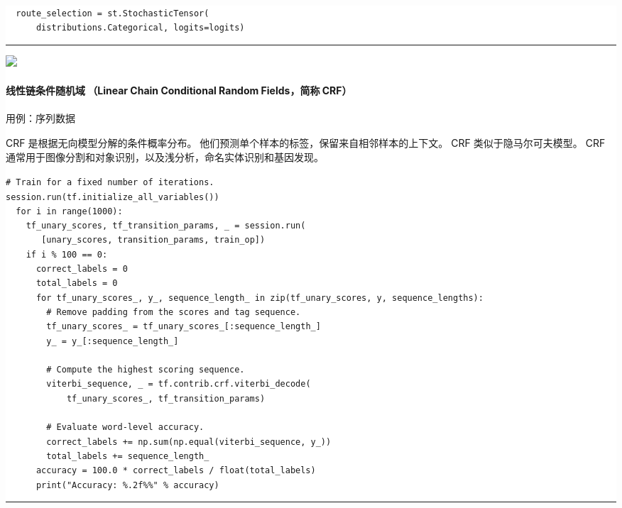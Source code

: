       route_selection = st.StochasticTensor(
          distributions.Categorical, logits=logits)


* * *



![](https://cdn-images-1.medium.com/max/800/1*1MHiieXwdKo75p-_4VkFnQ.png)





#### 线性链条件随机域 （Linear Chain Conditional Random Fields，简称 CRF）

用例：序列数据

CRF 是根据无向模型分解的条件概率分布。 他们预测单个样本的标签，保留来自相邻样本的上下文。 CRF 类似于隐马尔可夫模型。 CRF 通常用于图像分割和对象识别，以及浅分析，命名实体识别和基因发现。

    # Train for a fixed number of iterations.
    session.run(tf.initialize_all_variables())
      for i in range(1000):
        tf_unary_scores, tf_transition_params, _ = session.run(
           [unary_scores, transition_params, train_op])
        if i % 100 == 0:
          correct_labels = 0
          total_labels = 0
          for tf_unary_scores_, y_, sequence_length_ in zip(tf_unary_scores, y, sequence_lengths):
            # Remove padding from the scores and tag sequence.
            tf_unary_scores_ = tf_unary_scores_[:sequence_length_]
            y_ = y_[:sequence_length_]

            # Compute the highest scoring sequence.
            viterbi_sequence, _ = tf.contrib.crf.viterbi_decode(
                tf_unary_scores_, tf_transition_params)

            # Evaluate word-level accuracy.
            correct_labels += np.sum(np.equal(viterbi_sequence, y_))
            total_labels += sequence_length_
          accuracy = 100.0 * correct_labels / float(total_labels)
          print("Accuracy: %.2f%%" % accuracy)



* * *





